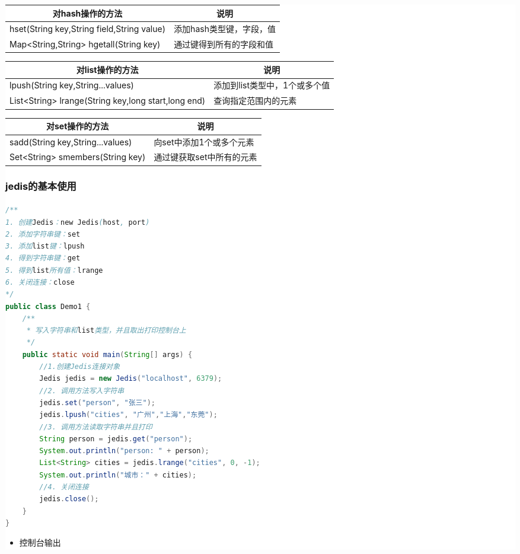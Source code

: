 
| 对hash操作的方法                           | 说明                     |
| ------------------------------------------ | ------------------------ |
| hset(String key,String field,String value) | 添加hash类型键，字段，值 |
| Map<String,String> hgetall(String key)     | 通过键得到所有的字段和值 |

| 对list操作的方法                                     | 说明                          |
| ---------------------------------------------------- | ----------------------------- |
| lpush(String key,String...values)                    | 添加到list类型中，1个或多个值 |
| List\<String> lrange(String key,long start,long end) | 查询指定范围内的元素          |

| 对set操作的方法                   | 说明                      |
| --------------------------------- | ------------------------- |
| sadd(String key,String...values)  | 向set中添加1个或多个元素  |
| Set\<String> smembers(String key) | 通过键获取set中所有的元素 |

### jedis的基本使用

```java
/**
1. 创建Jedis：new Jedis(host, port)
2. 添加字符串键：set
3. 添加list键：lpush
4. 得到字符串键：get
5. 得到list所有值：lrange
6. 关闭连接：close
*/
public class Demo1 {
    /**
     * 写入字符串和list类型，并且取出打印控制台上
     */
    public static void main(String[] args) {
        //1.创建Jedis连接对象
        Jedis jedis = new Jedis("localhost", 6379);
        //2. 调用方法写入字符串
        jedis.set("person", "张三");
        jedis.lpush("cities", "广州","上海","东莞");
        //3. 调用方法读取字符串并且打印
        String person = jedis.get("person");
        System.out.println("person: " + person);
        List<String> cities = jedis.lrange("cities", 0, -1);
        System.out.println("城市：" + cities);
        //4. 关闭连接
        jedis.close();
    }
}
```

- 控制台输出
